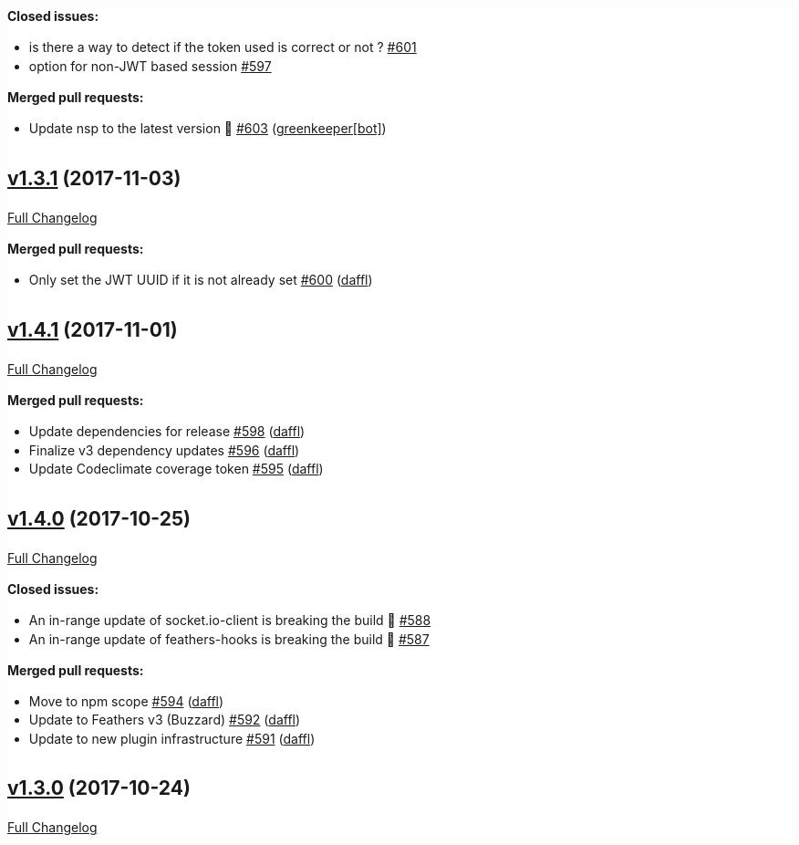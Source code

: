 **Closed issues:**

- is there a way to detect if the token used is correct or not ? [\#601](https://github.com/feathersjs/authentication/issues/601)
- option for non-JWT based session [\#597](https://github.com/feathersjs/authentication/issues/597)

**Merged pull requests:**

- Update nsp to the latest version 🚀 [\#603](https://github.com/feathersjs/authentication/pull/603) ([greenkeeper[bot]](https://github.com/apps/greenkeeper))

## [v1.3.1](https://github.com/feathersjs/authentication/tree/v1.3.1) (2017-11-03)
[Full Changelog](https://github.com/feathersjs/authentication/compare/v1.4.1...v1.3.1)

**Merged pull requests:**

- Only set the JWT UUID if it is not already set [\#600](https://github.com/feathersjs/authentication/pull/600) ([daffl](https://github.com/daffl))

## [v1.4.1](https://github.com/feathersjs/authentication/tree/v1.4.1) (2017-11-01)
[Full Changelog](https://github.com/feathersjs/authentication/compare/v1.4.0...v1.4.1)

**Merged pull requests:**

- Update dependencies for release [\#598](https://github.com/feathersjs/authentication/pull/598) ([daffl](https://github.com/daffl))
- Finalize v3 dependency updates [\#596](https://github.com/feathersjs/authentication/pull/596) ([daffl](https://github.com/daffl))
- Update Codeclimate coverage token [\#595](https://github.com/feathersjs/authentication/pull/595) ([daffl](https://github.com/daffl))

## [v1.4.0](https://github.com/feathersjs/authentication/tree/v1.4.0) (2017-10-25)
[Full Changelog](https://github.com/feathersjs/authentication/compare/v1.3.0...v1.4.0)

**Closed issues:**

- An in-range update of socket.io-client is breaking the build 🚨 [\#588](https://github.com/feathersjs/authentication/issues/588)
- An in-range update of feathers-hooks is breaking the build 🚨 [\#587](https://github.com/feathersjs/authentication/issues/587)

**Merged pull requests:**

- Move to npm scope [\#594](https://github.com/feathersjs/authentication/pull/594) ([daffl](https://github.com/daffl))
- Update to Feathers v3 \(Buzzard\) [\#592](https://github.com/feathersjs/authentication/pull/592) ([daffl](https://github.com/daffl))
- Update to new plugin infrastructure [\#591](https://github.com/feathersjs/authentication/pull/591) ([daffl](https://github.com/daffl))

## [v1.3.0](https://github.com/feathersjs/authentication/tree/v1.3.0) (2017-10-24)
[Full Changelog](https://github.com/feathersjs/authentication/compare/v0.7.13...v1.3.0)
